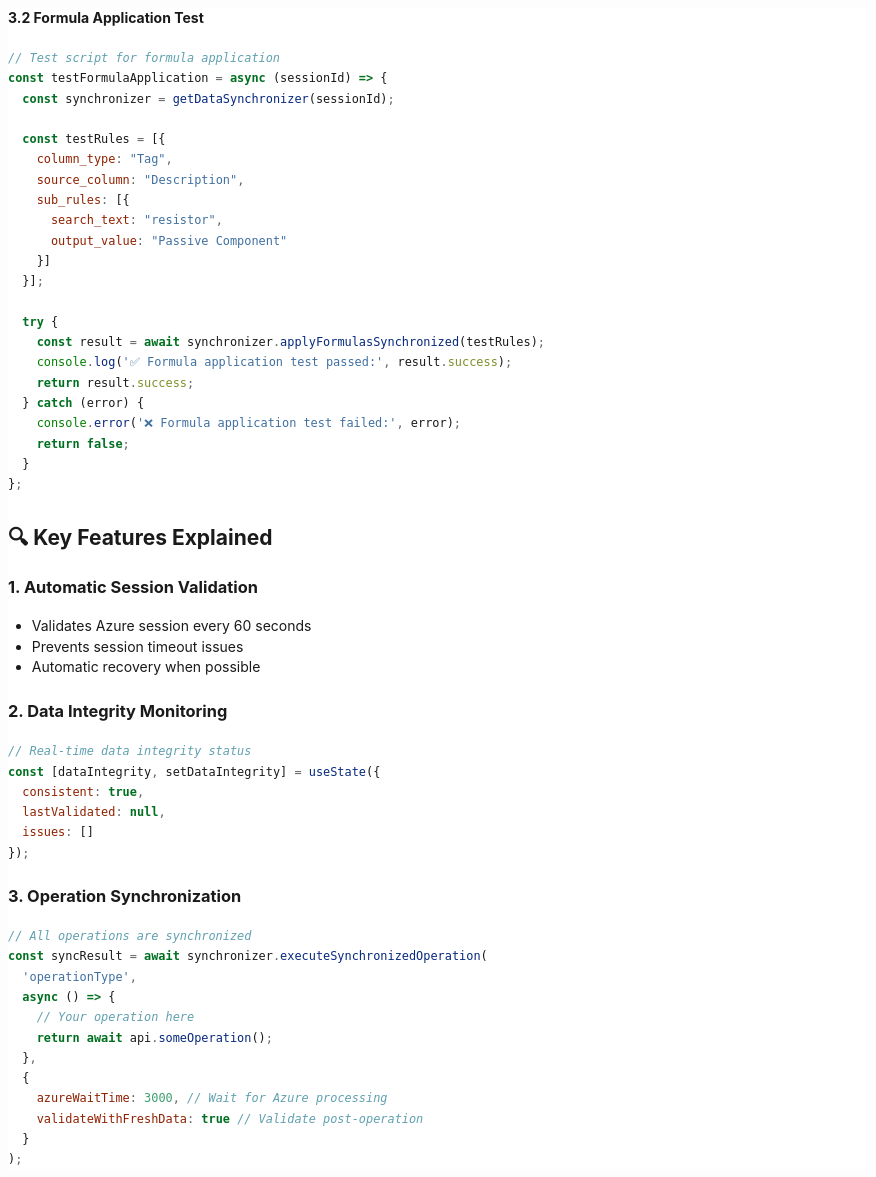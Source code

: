 #### 3.2 Formula Application Test
```javascript
// Test script for formula application
const testFormulaApplication = async (sessionId) => {
  const synchronizer = getDataSynchronizer(sessionId);
  
  const testRules = [{
    column_type: "Tag",
    source_column: "Description",
    sub_rules: [{
      search_text: "resistor",
      output_value: "Passive Component"
    }]
  }];
  
  try {
    const result = await synchronizer.applyFormulasSynchronized(testRules);
    console.log('✅ Formula application test passed:', result.success);
    return result.success;
  } catch (error) {
    console.error('❌ Formula application test failed:', error);
    return false;
  }
};
```

## 🔍 Key Features Explained

### 1. Automatic Session Validation
- Validates Azure session every 60 seconds
- Prevents session timeout issues
- Automatic recovery when possible

### 2. Data Integrity Monitoring
```javascript
// Real-time data integrity status
const [dataIntegrity, setDataIntegrity] = useState({
  consistent: true,
  lastValidated: null,
  issues: []
});
```

### 3. Operation Synchronization
```javascript
// All operations are synchronized
const syncResult = await synchronizer.executeSynchronizedOperation(
  'operationType',
  async () => {
    // Your operation here
    return await api.someOperation();
  },
  {
    azureWaitTime: 3000, // Wait for Azure processing
    validateWithFreshData: true // Validate post-operation
  }
);
```
